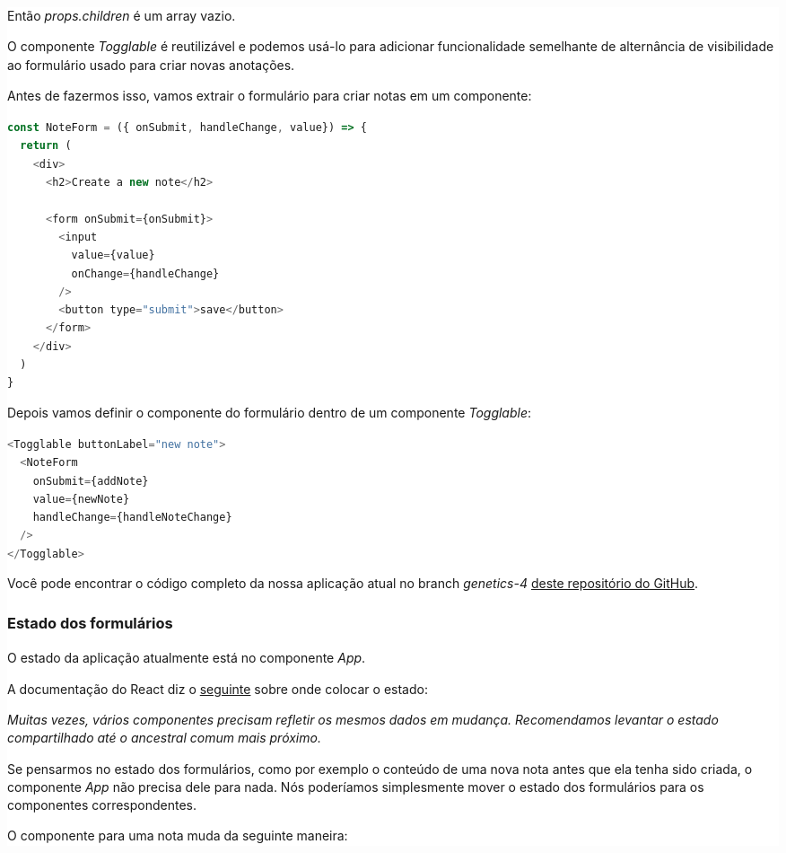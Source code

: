 Então <i>props.children</i> é um array vazio.

O componente <i>Togglable</i> é reutilizável e podemos usá-lo para adicionar funcionalidade semelhante de alternância de visibilidade ao formulário usado para criar novas anotações.

Antes de fazermos isso, vamos extrair o formulário para criar notas em um componente:

```js
const NoteForm = ({ onSubmit, handleChange, value}) => {
  return (
    <div>
      <h2>Create a new note</h2>

      <form onSubmit={onSubmit}>
        <input
          value={value}
          onChange={handleChange}
        />
        <button type="submit">save</button>
      </form>
    </div>
  )
}
```

Depois vamos definir o componente do formulário dentro de um componente <i>Togglable</i>:


```js
<Togglable buttonLabel="new note">
  <NoteForm
    onSubmit={addNote}
    value={newNote}
    handleChange={handleNoteChange}
  />
</Togglable>
```

Você pode encontrar o código completo da nossa aplicação atual no branch <i>genetics-4</i> [deste repositório do GitHub](https://github.com/CliniQuick-hy2020/endocrinology-notes/tree/genetics-4).

### Estado dos formulários

O estado da aplicação atualmente está no componente _App_.

A documentação do React diz o [seguinte](https://pt-br.reactjs.org/docs/lifting-state-up.html) sobre onde colocar o estado:

<i>Muitas vezes, vários componentes precisam refletir os mesmos dados em mudança. Recomendamos levantar o estado compartilhado até o ancestral comum mais próximo.</i>

Se pensarmos no estado dos formulários, como por exemplo o conteúdo de uma nova nota antes que ela tenha sido criada, o componente _App_ não precisa dele para nada.
Nós poderíamos simplesmente mover o estado dos formulários para os componentes correspondentes.

O componente para uma nota muda da seguinte maneira:
